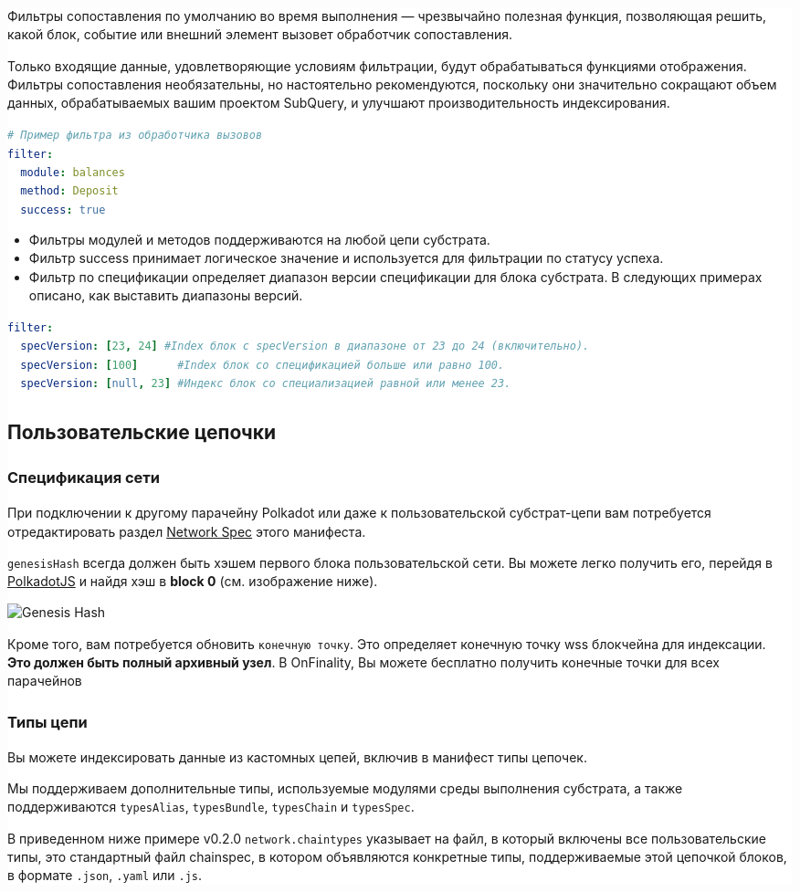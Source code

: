 Фильтры сопоставления по умолчанию во время выполнения — чрезвычайно полезная функция, позволяющая решить, какой блок, событие или внешний элемент вызовет обработчик сопоставления.

Только входящие данные, удовлетворяющие условиям фильтрации, будут обрабатываться функциями отображения. Фильтры сопоставления необязательны, но настоятельно рекомендуются, поскольку они значительно сокращают объем данных, обрабатываемых вашим проектом SubQuery, и улучшают производительность индексирования.

```yaml
# Пример фильтра из обработчика вызовов
filter:
  module: balances
  method: Deposit
  success: true
```

- Фильтры модулей и методов поддерживаются на любой цепи субстрата.
- Фильтр success принимает логическое значение и используется для фильтрации по статусу успеха.
- Фильтр по спецификации определяет диапазон версии спецификации для блока субстрата. В следующих примерах описано, как выставить диапазоны версий.

```yaml
filter:
  specVersion: [23, 24] #Index блок с specVersion в диапазоне от 23 до 24 (включительно).
  specVersion: [100]      #Index блок со спецификацией больше или равно 100.
  specVersion: [null, 23] #Индекс блок со специализацией равной или менее 23.
```

## Пользовательские цепочки

### Спецификация сети

При подключении к другому парачейну Polkadot или даже к пользовательской субстрат-цепи вам потребуется отредактировать раздел [Network Spec](#network-spec) этого манифеста.

`genesisHash` всегда должен быть хэшем первого блока пользовательской сети. Вы можете легко получить его, перейдя в [PolkadotJS](https://polkadot.js.org/apps/?rpc=wss%3A%2F%2Fkusama.api.onfinality.io%2Fpublic-ws#/explorer/query/0) и найдя хэш в **block 0** (см. изображение ниже).

![Genesis Hash](/assets/img/genesis-hash.jpg)

Кроме того, вам потребуется обновить `конечную точку`. Это определяет конечную точку wss блокчейна для индексации. **Это должен быть полный архивный узел**. В OnFinality, Вы можете бесплатно получить конечные точки для всех парачейнов

### Типы цепи

Вы можете индексировать данные из кастомных цепей, включив в манифест типы цепочек.

Мы поддерживаем дополнительные типы, используемые модулями среды выполнения субстрата, а также поддерживаются `typesAlias`, `typesBundle`, `typesChain` и `typesSpec`.

В приведенном ниже примере v0.2.0 `network.chaintypes` указывает на файл, в который включены все пользовательские типы, это стандартный файл chainspec, в котором объявляются конкретные типы, поддерживаемые этой цепочкой блоков, в формате `.json`, `.yaml` или `.js`.
